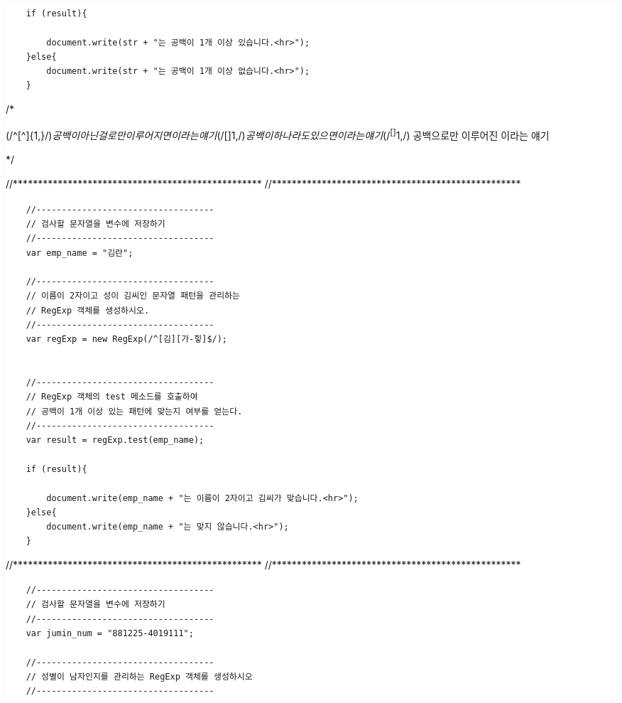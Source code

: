 		if (result){

			document.write(str + "는 공백이 1개 이상 있습니다.<hr>");
		}else{
			document.write(str + "는 공백이 1개 이상 없습니다.<hr>");
		}


/*

(/^[^]{1,}$/)       공백이 아닌걸로만 이루어지면 이라는 얘기
(/[ ]{1,}/)  		공백이 하나라도 있으면 이라는 얘기
(/^[ ]{1,}$/)		공백으로만 이루어진    이라는 얘기


*/

//**************************************************
//**************************************************


		//-----------------------------------
		// 검사할 문자열을 변수에 저장하기
		//-----------------------------------
		var emp_name = "김란";

		//-----------------------------------
		// 이름이 2자이고 성이 김씨인 문자열 패턴을 관리하는 
		// RegExp 객체를 생성하시오.
		//-----------------------------------
		var regExp = new RegExp(/^[김][가-힣]$/);


		//-----------------------------------
		// RegExp 객체의 test 메소드를 호출하여
		// 공백이 1개 이상 있는 패턴에 맞는지 여부를 얻는다.
		//-----------------------------------
		var result = regExp.test(emp_name);

		if (result){

			document.write(emp_name + "는 이름이 2자이고 김씨가 맞습니다.<hr>");
		}else{
			document.write(emp_name + "는 맞지 않습니다.<hr>");
		}


//**************************************************
//**************************************************


		//-----------------------------------
		// 검사할 문자열을 변수에 저장하기
		//-----------------------------------
		var jumin_num = "881225-4019111";

		//-----------------------------------
		// 성별이 남자인지를 관리하는 RegExp 객체를 생성하시오
		//-----------------------------------
